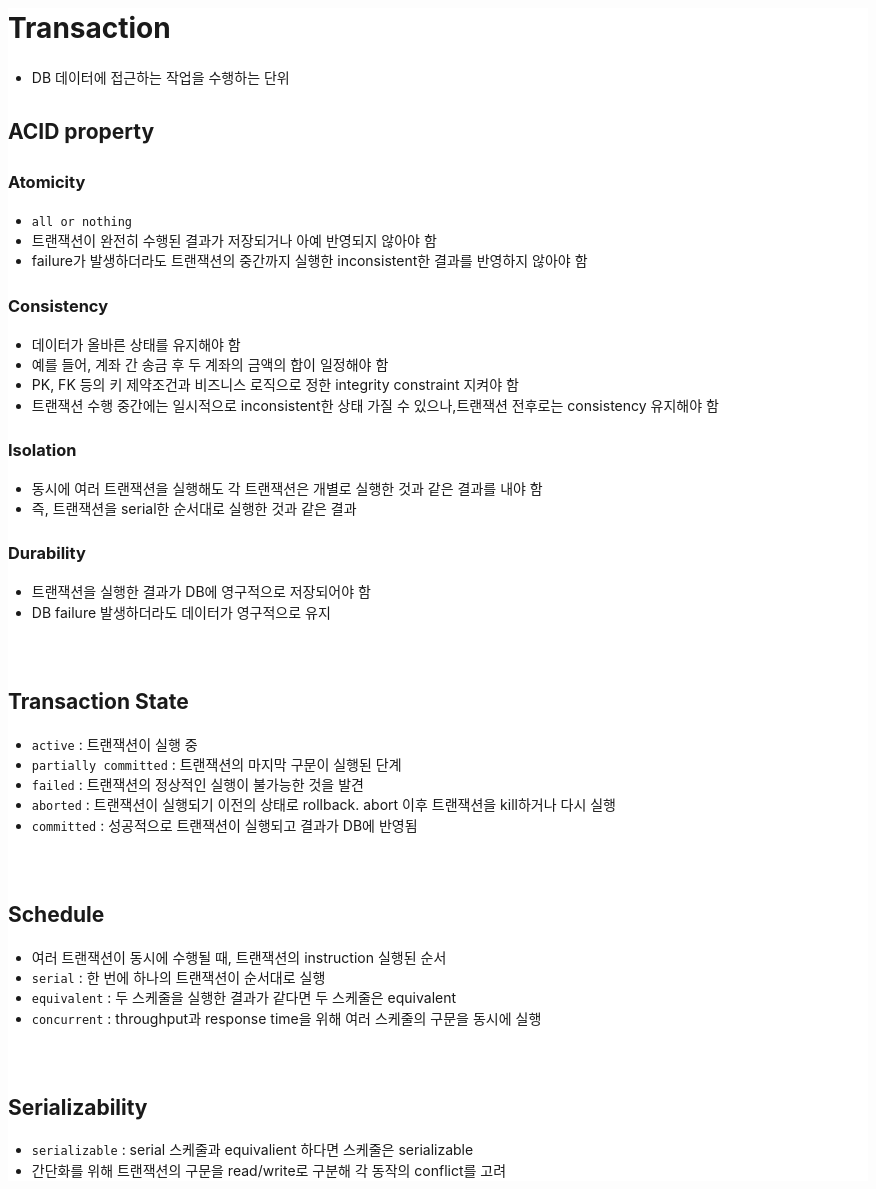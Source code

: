 # Transaction
* DB 데이터에 접근하는 작업을 수행하는 단위

## ACID property
### Atomicity
* `all or nothing`
* 트랜잭션이 완전히 수행된 결과가 저장되거나 아예 반영되지 않아야 함
* failure가 발생하더라도 트랜잭션의 중간까지 실행한 inconsistent한 결과를 반영하지 않아야 함

### Consistency
* 데이터가 올바른 상태를 유지해야 함
* 예를 들어, 계좌 간 송금 후 두 계좌의 금액의 합이 일정해야 함
* PK, FK 등의 키 제약조건과 비즈니스 로직으로 정한 integrity constraint 지켜야 함
* 트랜잭션 수행 중간에는 일시적으로 inconsistent한 상태 가질 수 있으나,트랜잭션 전후로는 consistency 유지해야 함

### Isolation
* 동시에 여러 트랜잭션을 실행해도 각 트랜잭션은 개별로 실행한 것과 같은 결과를 내야 함
* 즉, 트랜잭션을 serial한 순서대로 실행한 것과 같은 결과

### Durability
* 트랜잭션을 실행한 결과가 DB에 영구적으로 저장되어야 함
* DB failure 발생하더라도 데이터가 영구적으로 유지


<br/>

## Transaction State
* `active` : 트랜잭션이 실행 중
* `partially committed` : 트랜잭션의 마지막 구문이 실행된 단계 
* `failed` : 트랜잭션의 정상적인 실행이 불가능한 것을 발견
* `aborted` : 트랜잭션이 실행되기 이전의 상태로 rollback. abort 이후 트랜잭션을 kill하거나 다시 실행
* `committed` : 성공적으로 트랜잭션이 실행되고 결과가 DB에 반영됨

<br/>

## Schedule
* 여러 트랜잭션이 동시에 수행될 때, 트랜잭션의 instruction 실행된 순서
* `serial` : 한 번에 하나의 트랜잭션이 순서대로 실행
* `equivalent` : 두 스케줄을 실행한 결과가 같다면 두 스케줄은 equivalent
* `concurrent` : throughput과 response time을 위해 여러 스케줄의 구문을 동시에 실행


<br/>

## Serializability
* `serializable` : serial 스케줄과 equivalient 하다면 스케줄은 serializable
* 간단화를 위해 트랜잭션의 구문을 read/write로 구분해 각 동작의 conflict를 고려
